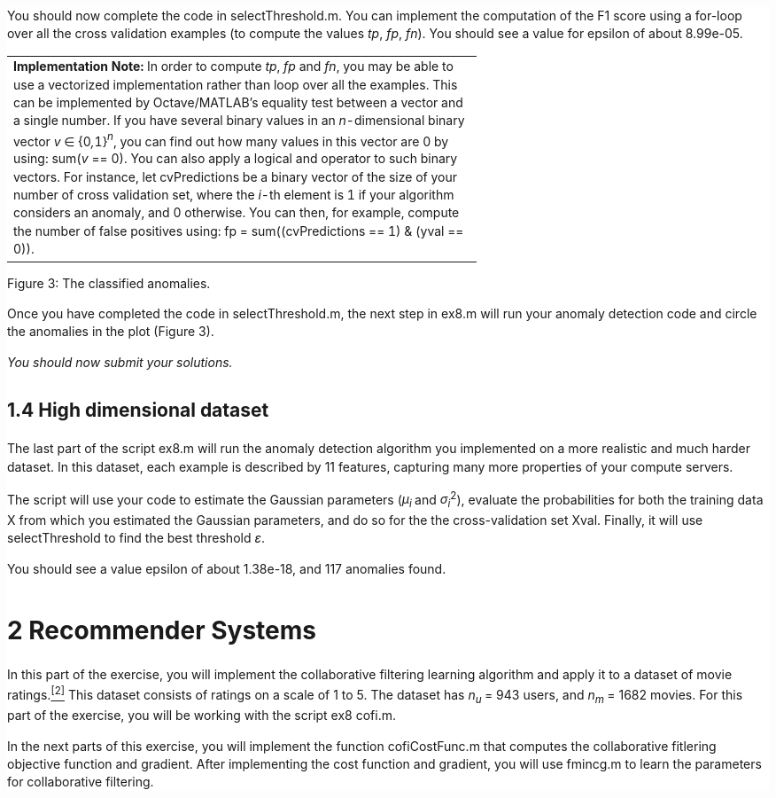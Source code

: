 You should now complete the code in selectThreshold.m. You can implement the computation of the F1 score using a for-loop over all the cross validation examples (to compute the values <em>tp</em>, <em>fp</em>, <em>fn</em>). You should see a value for epsilon of about 8.99e-05.

<table width="516">

 <tbody>

  <tr>

   <td width="516"><strong>Implementation Note: </strong>In order to compute <em>tp</em>, <em>fp </em>and <em>fn</em>, you may be able to use a vectorized implementation rather than loop over all the examples. This can be implemented by Octave/MATLAB’s equality test between a vector and a single number. If you have several binary values in an <em>n</em>-dimensional binary vector <em>v </em>∈ {0<em>,</em>1}<em><sup>n</sup></em>, you can find out how many values in this vector are 0 by using: sum(<em>v </em>== 0). You can also apply a logical and operator to such binary vectors. For instance, let cvPredictions be a binary vector of the size of your number of cross validation set, where the <em>i</em>-th element is 1 if your algorithm considers an anomaly, and 0 otherwise. You can then, for example, compute the number of false positives using: fp = sum((cvPredictions == 1) &amp; (yval == 0)).</td>

  </tr>

 </tbody>

</table>

Figure 3: The classified anomalies.

Once you have completed the code in selectThreshold.m, the next step in ex8.m will run your anomaly detection code and circle the anomalies in the plot (Figure 3).

<em>You should now submit your solutions.</em>

<h2>1.4           High dimensional dataset</h2>

The last part of the script ex8.m will run the anomaly detection algorithm you implemented on a more realistic and much harder dataset. In this dataset, each example is described by 11 features, capturing many more properties of your compute servers.

The script will use your code to estimate the Gaussian parameters (<em>µ<sub>i </sub></em>and <em>σ<sub>i</sub></em><sup>2</sup>), evaluate the probabilities for both the training data X from which you estimated the Gaussian parameters, and do so for the the cross-validation set Xval. Finally, it will use selectThreshold to find the best threshold <em>ε</em>.

You should see a value epsilon of about 1.38e-18, and 117 anomalies found.

<h1>2             Recommender Systems</h1>

In this part of the exercise, you will implement the collaborative filtering learning algorithm and apply it to a dataset of movie ratings.<a href="#_ftn2" name="_ftnref2"><sup>[2]</sup></a> This dataset consists of ratings on a scale of 1 to 5. The dataset has <em>n<sub>u </sub></em>= 943 users, and <em>n<sub>m </sub></em>= 1682 movies. For this part of the exercise, you will be working with the script ex8 cofi.m.

In the next parts of this exercise, you will implement the function cofiCostFunc.m that computes the collaborative fitlering objective function and gradient. After implementing the cost function and gradient, you will use fmincg.m to learn the parameters for collaborative filtering.
